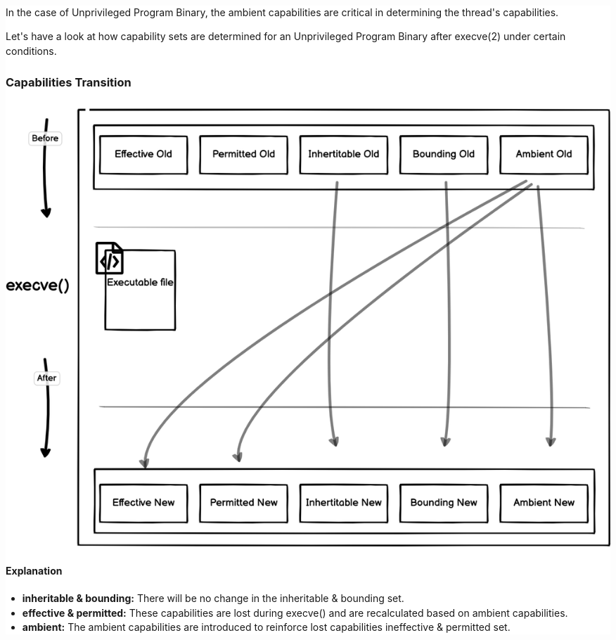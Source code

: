 

In the case of Unprivileged Program Binary, the ambient capabilities are critical in determining the thread's capabilities.



Let's have a look at how capability sets are determined for an Unprivileged Program Binary after execve(2) under certain conditions.

### Capabilities Transition



![Unprivileged Program Binary - Capabilities Transition](process-capabilities.assets/QHmuFqkFG8PYFDZBkR1e61jz7Qj1-gz337hu.png)





#### Explanation

- **inheritable & bounding:** There will be no change in the inheritable & bounding set.
- **effective & permitted:** These capabilities are lost during execve() and are recalculated based on ambient capabilities.
- **ambient:** The ambient capabilities are introduced to reinforce lost capabilities ineffective & permitted set.
